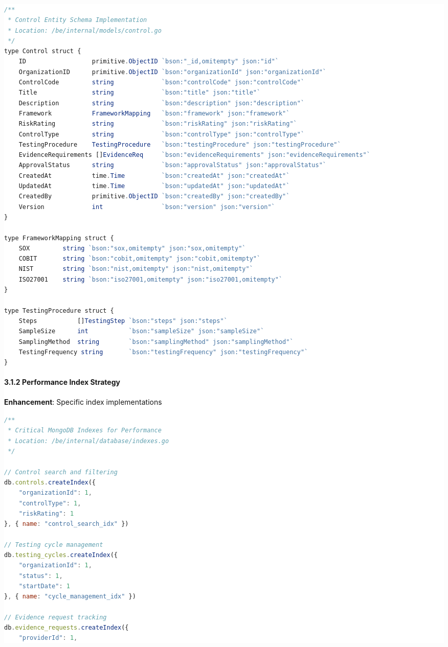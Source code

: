 ```javascript
/**
 * Control Entity Schema Implementation
 * Location: /be/internal/models/control.go
 */
type Control struct {
    ID                  primitive.ObjectID `bson:"_id,omitempty" json:"id"`
    OrganizationID      primitive.ObjectID `bson:"organizationId" json:"organizationId"`
    ControlCode         string             `bson:"controlCode" json:"controlCode"`
    Title               string             `bson:"title" json:"title"`
    Description         string             `bson:"description" json:"description"`
    Framework           FrameworkMapping   `bson:"framework" json:"framework"`
    RiskRating          string             `bson:"riskRating" json:"riskRating"`
    ControlType         string             `bson:"controlType" json:"controlType"`
    TestingProcedure    TestingProcedure   `bson:"testingProcedure" json:"testingProcedure"`
    EvidenceRequirements []EvidenceReq     `bson:"evidenceRequirements" json:"evidenceRequirements"`
    ApprovalStatus      string             `bson:"approvalStatus" json:"approvalStatus"`
    CreatedAt           time.Time          `bson:"createdAt" json:"createdAt"`
    UpdatedAt           time.Time          `bson:"updatedAt" json:"updatedAt"`
    CreatedBy           primitive.ObjectID `bson:"createdBy" json:"createdBy"`
    Version             int                `bson:"version" json:"version"`
}

type FrameworkMapping struct {
    SOX         string `bson:"sox,omitempty" json:"sox,omitempty"`
    COBIT       string `bson:"cobit,omitempty" json:"cobit,omitempty"`
    NIST        string `bson:"nist,omitempty" json:"nist,omitempty"`
    ISO27001    string `bson:"iso27001,omitempty" json:"iso27001,omitempty"`
}

type TestingProcedure struct {
    Steps           []TestingStep `bson:"steps" json:"steps"`
    SampleSize      int           `bson:"sampleSize" json:"sampleSize"`
    SamplingMethod  string        `bson:"samplingMethod" json:"samplingMethod"`
    TestingFrequency string       `bson:"testingFrequency" json:"testingFrequency"`
}
```

#### 3.1.2 Performance Index Strategy
**Enhancement**: Specific index implementations

```javascript
/**
 * Critical MongoDB Indexes for Performance
 * Location: /be/internal/database/indexes.go
 */

// Control search and filtering
db.controls.createIndex({ 
    "organizationId": 1, 
    "controlType": 1, 
    "riskRating": 1 
}, { name: "control_search_idx" })

// Testing cycle management
db.testing_cycles.createIndex({ 
    "organizationId": 1, 
    "status": 1, 
    "startDate": 1 
}, { name: "cycle_management_idx" })

// Evidence request tracking
db.evidence_requests.createIndex({ 
    "providerId": 1, 
```